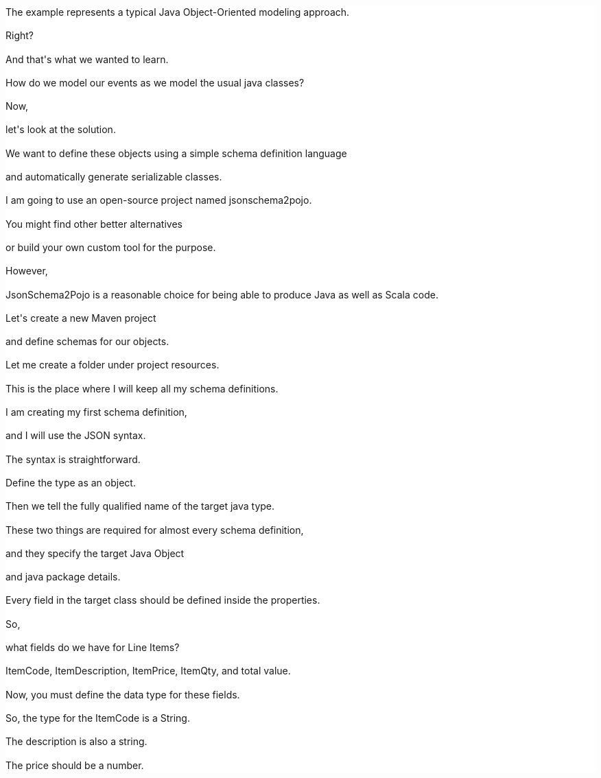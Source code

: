 The example represents a typical Java Object-Oriented modeling approach.

Right?

And that's what we wanted to learn.

How do we model our events as we model the usual java classes?

Now,

let's look at the solution.

We want to define these objects using a simple schema definition language

and automatically generate serializable classes.

I am going to use an open-source project named jsonschema2pojo.

You might find other better alternatives

or build your own custom tool for the purpose.

However,

JsonSchema2Pojo is a reasonable choice for being able to produce Java as well as Scala code.

Let's create a new Maven project

and define schemas for our objects.

Let me create a folder under project resources.

This is the place where I will keep all my schema definitions.

I am creating my first schema definition,

and I will use the JSON syntax.

The syntax is straightforward.

Define the type as an object.

Then we tell the fully qualified name of the target java type.

These two things are required for almost every schema definition,

and they specify the target Java Object

and java package details.

Every field in the target class should be defined inside the properties.

So,

what fields do we have for Line Items?

ItemCode, ItemDescription, ItemPrice, ItemQty, and total value.

Now, you must define the data type for these fields.

So, the type for the ItemCode is a String.

The description is also a string.

The price should be a number.
